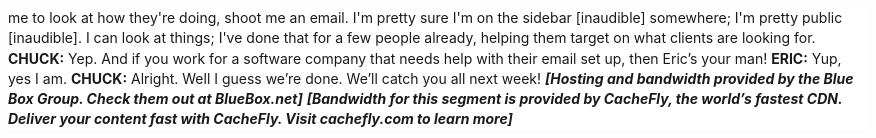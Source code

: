 me to look at how they're doing, shoot me an email. I'm pretty sure I'm on the sidebar [inaudible] somewhere; I'm pretty public [inaudible]. I can look at things; I've done that for a few people already, helping them target on what clients are looking for. **CHUCK:** Yep. And if you work for a software company that needs help with their email set up, then Eric’s your man! **ERIC:** Yup, yes I am. **CHUCK:** Alright. Well I guess we’re done. We’ll catch you all next week! **_[Hosting and bandwidth provided by the Blue Box Group. Check them out at BlueBox.net]_** **_[Bandwidth for this segment is provided by CacheFly, the world’s fastest CDN.&nbsp; Deliver your content fast with CacheFly. Visit cachefly.com to learn more]_**
